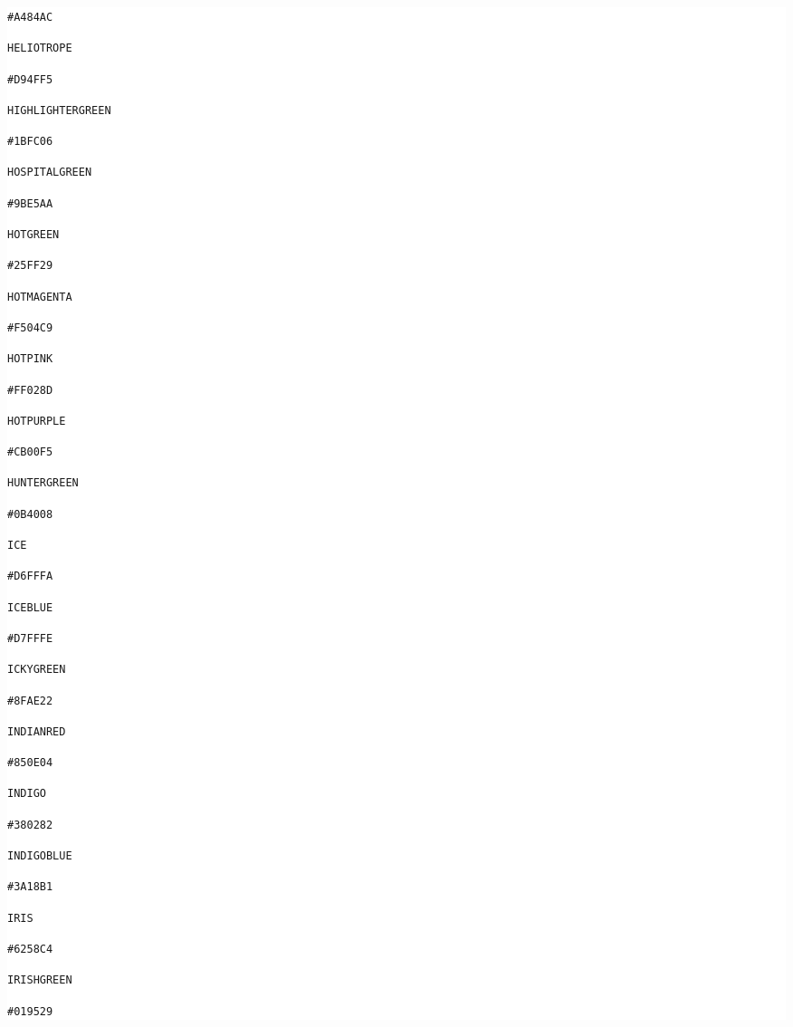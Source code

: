 `#A484AC`

`HELIOTROPE`

`#D94FF5`

`HIGHLIGHTERGREEN`

`#1BFC06`

`HOSPITALGREEN`

`#9BE5AA`

`HOTGREEN`

`#25FF29`

`HOTMAGENTA`

`#F504C9`

`HOTPINK`

`#FF028D`

`HOTPURPLE`

`#CB00F5`

`HUNTERGREEN`

`#0B4008`

`ICE`

`#D6FFFA`

`ICEBLUE`

`#D7FFFE`

`ICKYGREEN`

`#8FAE22`

`INDIANRED`

`#850E04`

`INDIGO`

`#380282`

`INDIGOBLUE`

`#3A18B1`

`IRIS`

`#6258C4`

`IRISHGREEN`

`#019529`
